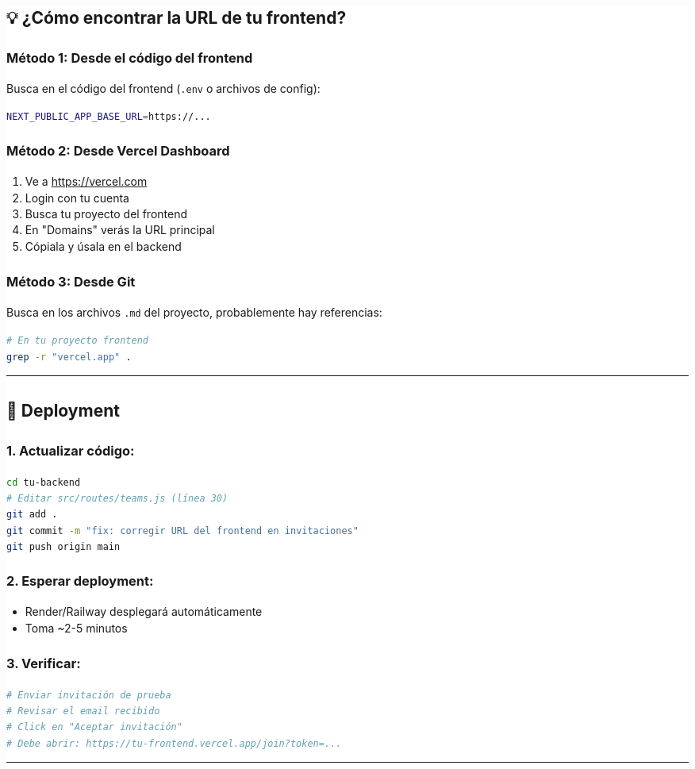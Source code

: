 
## 💡 ¿Cómo encontrar la URL de tu frontend?

### **Método 1: Desde el código del frontend**

Busca en el código del frontend (`.env` o archivos de config):
```bash
NEXT_PUBLIC_APP_BASE_URL=https://...
```

### **Método 2: Desde Vercel Dashboard**

1. Ve a https://vercel.com
2. Login con tu cuenta
3. Busca tu proyecto del frontend
4. En "Domains" verás la URL principal
5. Cópiala y úsala en el backend

### **Método 3: Desde Git**

Busca en los archivos `.md` del proyecto, probablemente hay referencias:
```bash
# En tu proyecto frontend
grep -r "vercel.app" .
```

---

## 🚀 Deployment

### **1. Actualizar código:**
```bash
cd tu-backend
# Editar src/routes/teams.js (línea 30)
git add .
git commit -m "fix: corregir URL del frontend en invitaciones"
git push origin main
```

### **2. Esperar deployment:**
- Render/Railway desplegará automáticamente
- Toma ~2-5 minutos

### **3. Verificar:**
```bash
# Enviar invitación de prueba
# Revisar el email recibido
# Click en "Aceptar invitación"
# Debe abrir: https://tu-frontend.vercel.app/join?token=...
```

---
